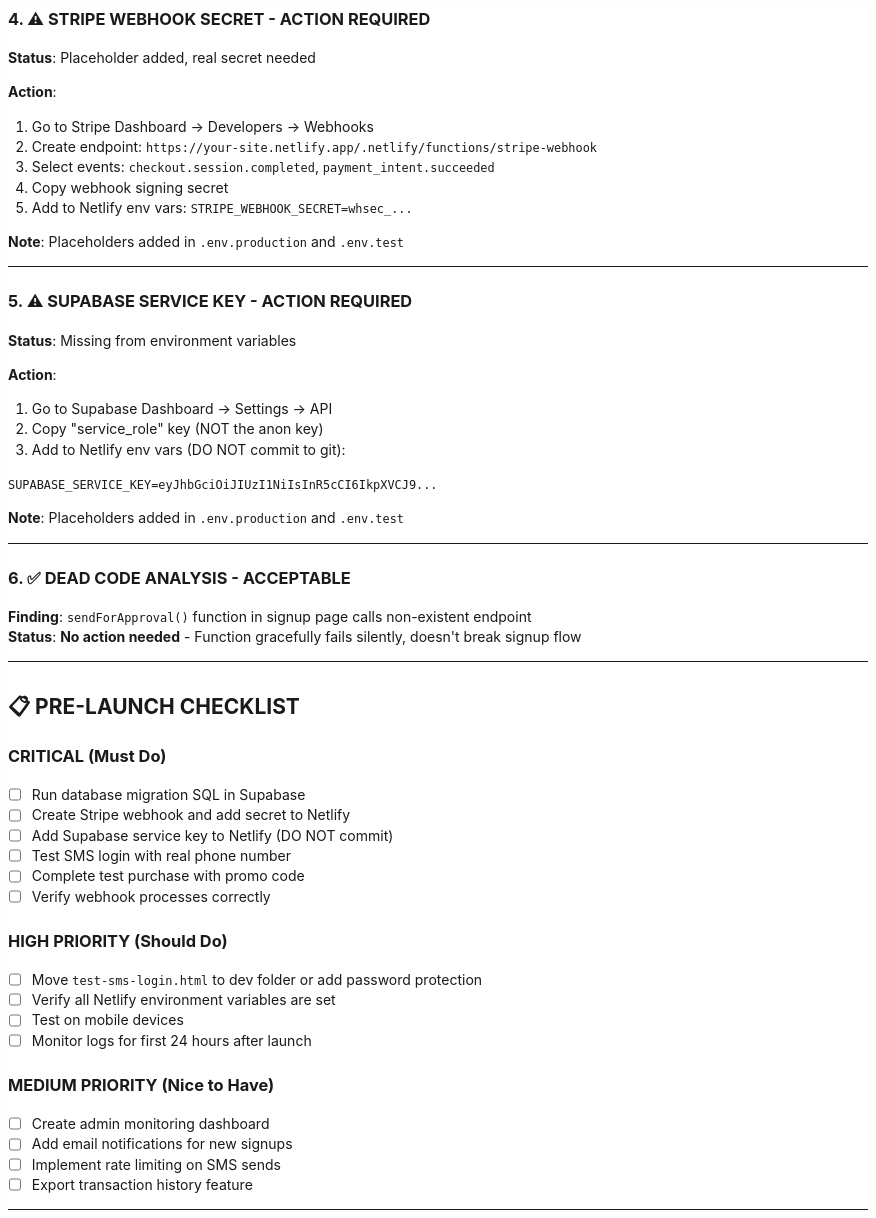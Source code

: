 ### **4. ⚠️ STRIPE WEBHOOK SECRET - ACTION REQUIRED**
**Status**: Placeholder added, real secret needed

**Action**: 
1. Go to Stripe Dashboard → Developers → Webhooks
2. Create endpoint: `https://your-site.netlify.app/.netlify/functions/stripe-webhook`
3. Select events: `checkout.session.completed`, `payment_intent.succeeded`
4. Copy webhook signing secret
5. Add to Netlify env vars: `STRIPE_WEBHOOK_SECRET=whsec_...`

**Note**: Placeholders added in `.env.production` and `.env.test`

---

### **5. ⚠️ SUPABASE SERVICE KEY - ACTION REQUIRED**
**Status**: Missing from environment variables

**Action**:
1. Go to Supabase Dashboard → Settings → API
2. Copy "service_role" key (NOT the anon key)
3. Add to Netlify env vars (DO NOT commit to git):
```
SUPABASE_SERVICE_KEY=eyJhbGciOiJIUzI1NiIsInR5cCI6IkpXVCJ9...
```

**Note**: Placeholders added in `.env.production` and `.env.test`

---

### **6. ✅ DEAD CODE ANALYSIS - ACCEPTABLE**
**Finding**: `sendForApproval()` function in signup page calls non-existent endpoint  
**Status**: **No action needed** - Function gracefully fails silently, doesn't break signup flow

---

## 📋 **PRE-LAUNCH CHECKLIST**

### **CRITICAL (Must Do)**
- [ ] Run database migration SQL in Supabase
- [ ] Create Stripe webhook and add secret to Netlify
- [ ] Add Supabase service key to Netlify (DO NOT commit)
- [ ] Test SMS login with real phone number
- [ ] Complete test purchase with promo code
- [ ] Verify webhook processes correctly

### **HIGH PRIORITY (Should Do)**
- [ ] Move `test-sms-login.html` to dev folder or add password protection
- [ ] Verify all Netlify environment variables are set
- [ ] Test on mobile devices
- [ ] Monitor logs for first 24 hours after launch

### **MEDIUM PRIORITY (Nice to Have)**
- [ ] Create admin monitoring dashboard
- [ ] Add email notifications for new signups
- [ ] Implement rate limiting on SMS sends
- [ ] Export transaction history feature

---